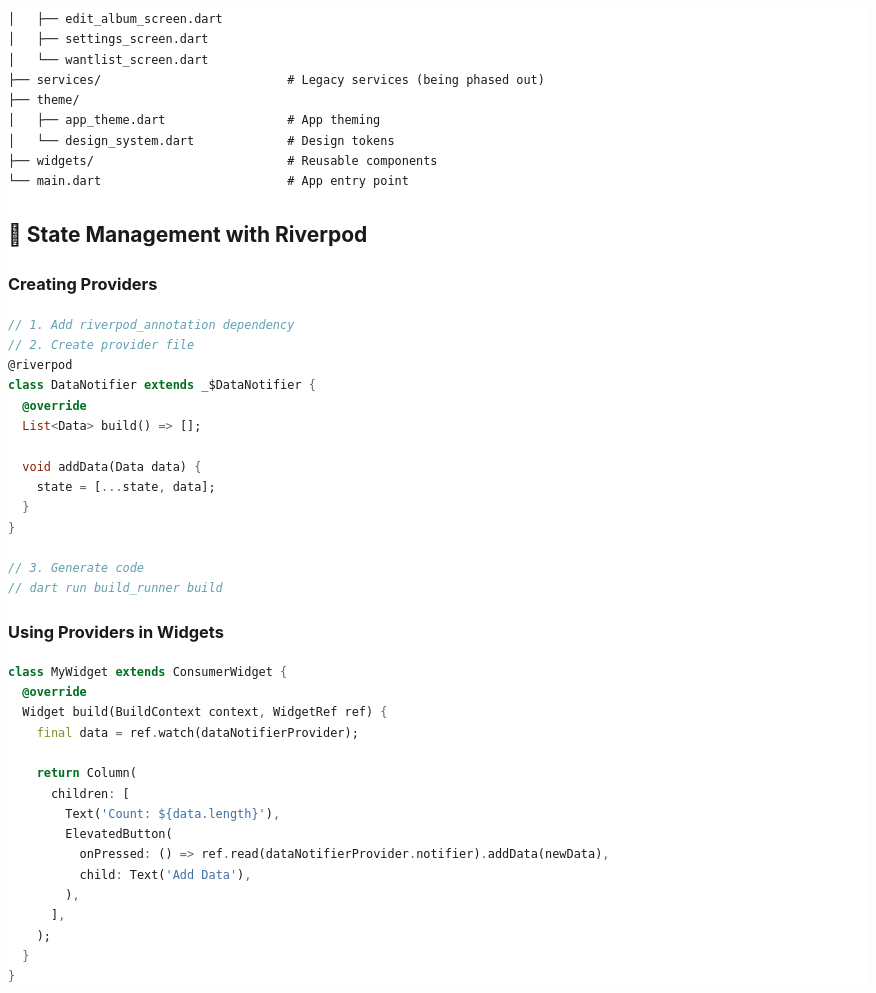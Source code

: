 ```
│   ├── edit_album_screen.dart
│   ├── settings_screen.dart
│   └── wantlist_screen.dart
├── services/                          # Legacy services (being phased out)
├── theme/
│   ├── app_theme.dart                 # App theming
│   └── design_system.dart             # Design tokens
├── widgets/                           # Reusable components
└── main.dart                          # App entry point
```

## 🔄 State Management with Riverpod

### Creating Providers

```dart
// 1. Add riverpod_annotation dependency
// 2. Create provider file
@riverpod
class DataNotifier extends _$DataNotifier {
  @override
  List<Data> build() => [];
  
  void addData(Data data) {
    state = [...state, data];
  }
}

// 3. Generate code
// dart run build_runner build
```

### Using Providers in Widgets

```dart
class MyWidget extends ConsumerWidget {
  @override
  Widget build(BuildContext context, WidgetRef ref) {
    final data = ref.watch(dataNotifierProvider);
    
    return Column(
      children: [
        Text('Count: ${data.length}'),
        ElevatedButton(
          onPressed: () => ref.read(dataNotifierProvider.notifier).addData(newData),
          child: Text('Add Data'),
        ),
      ],
    );
  }
}
```
